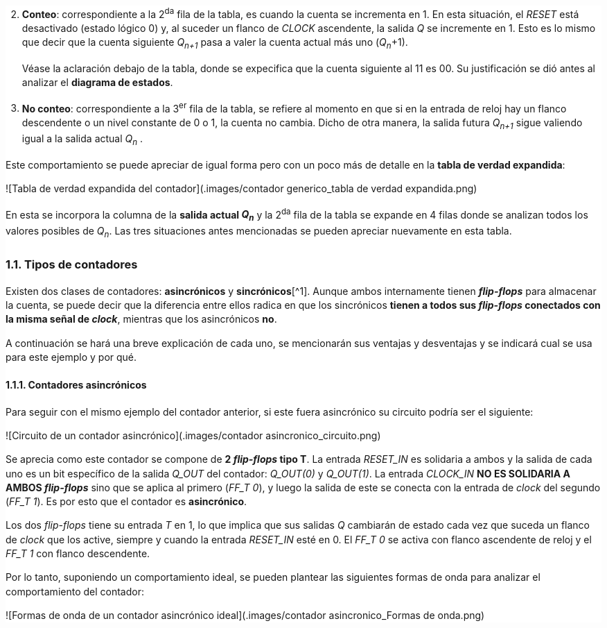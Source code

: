 2. **Conteo**: correspondiente a la 2<sup>da</sup> fila de la tabla, es cuando la cuenta se incrementa en 1. En esta situación, el *RESET* está desactivado (estado lógico 0) y, al suceder un flanco de *CLOCK* ascendente, la salida *Q* se incremente en 1. Esto es lo mismo que decir que la cuenta siguiente *Q<sub>n+1</sub>* pasa a valer la cuenta actual más uno (*Q<sub>n</sub>*+1). 

   Véase la aclaración debajo de la tabla, donde se expecifica que la cuenta siguiente al 11 es 00. Su justificación se dió antes al analizar el **diagrama de estados**.

3. **No conteo**: correspondiente a la 3<sup>er</sup>  fila de la tabla, se refiere al momento en que si en la entrada de reloj hay un flanco descendente o un nivel constante de 0 o 1, la cuenta no cambia. Dicho de otra manera, la salida futura *Q<sub>n+1</sub>* sigue valiendo igual a la salida actual *Q<sub>n</sub>* . 

Este comportamiento se puede apreciar de igual forma pero con un poco más de detalle en la **tabla de verdad expandida**:

![Tabla de verdad expandida del contador](.images/contador generico_tabla de verdad expandida.png)

En esta se incorpora la columna de la **salida actual *Q<sub>n</sub>*** y la 2<sup>da</sup> fila de la tabla se expande en 4 filas donde se analizan todos los valores posibles de *Q<sub>n</sub>*. Las tres situaciones antes mencionadas se pueden apreciar nuevamente en esta tabla.

### 1.1. Tipos de contadores

Existen dos clases de contadores: **asincrónicos** y **sincrónicos**[^1]. Aunque ambos internamente tienen ***flip-flops*** para almacenar la cuenta, se puede decir que la diferencia entre ellos radica en que los sincrónicos **tienen a todos sus *flip-flops* conectados con la misma señal de *clock***, mientras que los asincrónicos **no**.

A continuación se hará una breve explicación de cada uno, se mencionarán sus ventajas y desventajas y se indicará cual se usa para este ejemplo y por qué.

#### 1.1.1. Contadores asincrónicos 

Para seguir con el mismo ejemplo del contador anterior, si este fuera asincrónico su circuito podría ser el siguiente:

![Circuito de un contador asincrónico](.images/contador asincronico_circuito.png)

Se aprecia como este contador se compone de **2 *flip-flops* tipo T**. La entrada *RESET_IN* es solidaria a ambos y la salida de cada uno es un bit específico de la salida *Q_OUT* del contador: *Q_OUT(0)* y *Q_OUT(1)*. La entrada *CLOCK_IN* **NO ES SOLIDARIA A AMBOS *flip-flops*** sino que se aplica al primero (*FF_T 0*), y luego la salida de este se conecta con la entrada de *clock* del segundo (*FF_T 1*). Es por esto que el contador es **asincrónico**.

Los dos *flip-flops* tiene su entrada *T* en 1, lo que implica que sus salidas *Q* cambiarán de estado cada vez que suceda un flanco de *clock* que los active, siempre y cuando la entrada *RESET_IN* esté en 0. El *FF_T 0* se activa con flanco ascendente de reloj y el *FF_T 1* con flanco descendente. 

Por lo tanto, suponiendo un comportamiento ideal, se pueden plantear las siguientes formas de onda para analizar el comportamiento del contador:

![Formas de onda de un contador asincrónico ideal](.images/contador asincronico_Formas de onda.png)


[Entorno_Link]: https://gitlab.com/RamadrianG/wiki---fpga-para-todos/-/wikis/Uso-del-entorno
[IceStorm_link]: https://gitlab.com/RamadrianG/wiki---fpga-para-todos/-/wikis/Proyecto-iCEstorm